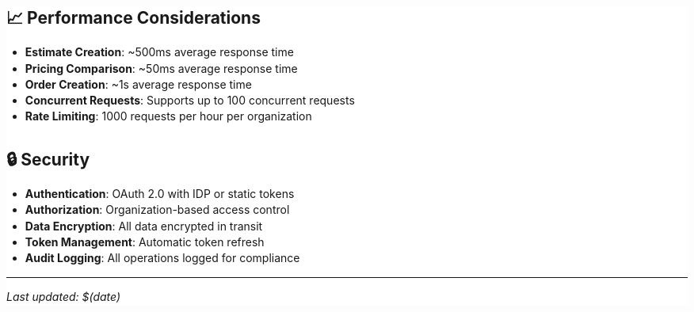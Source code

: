 ## 📈 Performance Considerations

- **Estimate Creation**: ~500ms average response time
- **Pricing Comparison**: ~50ms average response time
- **Order Creation**: ~1s average response time
- **Concurrent Requests**: Supports up to 100 concurrent requests
- **Rate Limiting**: 1000 requests per hour per organization

## 🔒 Security

- **Authentication**: OAuth 2.0 with IDP or static tokens
- **Authorization**: Organization-based access control
- **Data Encryption**: All data encrypted in transit
- **Token Management**: Automatic token refresh
- **Audit Logging**: All operations logged for compliance

---

*Last updated: $(date)*
